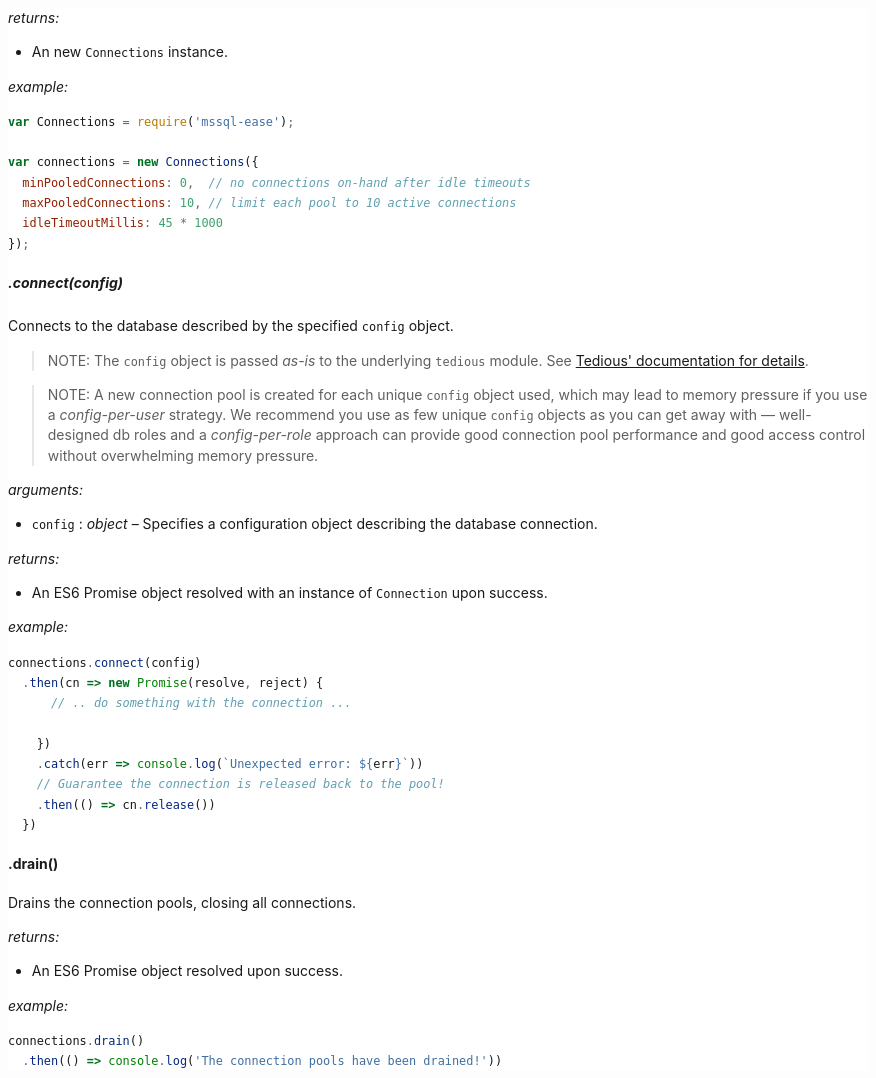 _returns:_
* An new `Connections` instance.

_example:_
```javascript
var Connections = require('mssql-ease');

var connections = new Connections({
  minPooledConnections: 0,  // no connections on-hand after idle timeouts
  maxPooledConnections: 10, // limit each pool to 10 active connections
  idleTimeoutMillis: 45 * 1000
});
```

##### .connect(config)

Connects to the database described by the specified `config` object.

> NOTE: The `config` object is passed _as-is_ to the underlying `tedious` module. See [Tedious' documentation for details](http://pekim.github.io/tedious/api-connection.html).

> NOTE: A new connection pool is created for each unique `config` object used, which may lead to memory pressure if you use a _config-per-user_ strategy. We recommend you use as few unique `config` objects as you can get away with &mdash; well-designed db roles and a _config-per-role_  approach can provide good connection pool performance and good access control without overwhelming memory pressure.

_arguments:_
* `config` : _object_ &ndash; Specifies a configuration object describing the database connection.

_returns:_
* An ES6 Promise object resolved with an instance of `Connection` upon success.

_example:_
```javascript
connections.connect(config)
  .then(cn => new Promise(resolve, reject) {
      // .. do something with the connection ...

    })
    .catch(err => console.log(`Unexpected error: ${err}`))
    // Guarantee the connection is released back to the pool!
    .then(() => cn.release())
  })
```

#### .drain()

Drains the connection pools, closing all connections.

_returns:_
* An ES6 Promise object resolved upon success.

_example:_
```javascript
connections.drain()
  .then(() => console.log('The connection pools have been drained!'))
```
